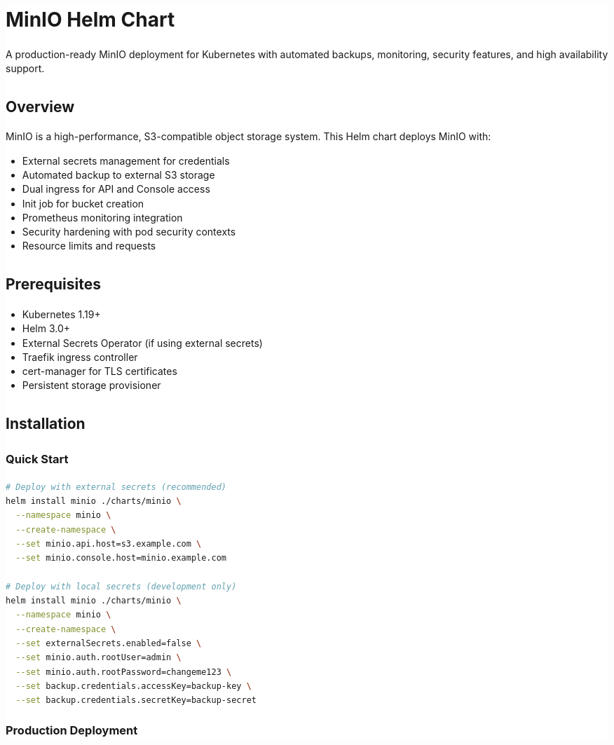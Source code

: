 # MinIO Helm Chart

A production-ready MinIO deployment for Kubernetes with automated backups, monitoring, security features, and high availability support.

## Overview

MinIO is a high-performance, S3-compatible object storage system. This Helm chart deploys MinIO with:
- External secrets management for credentials
- Automated backup to external S3 storage
- Dual ingress for API and Console access
- Init job for bucket creation
- Prometheus monitoring integration
- Security hardening with pod security contexts
- Resource limits and requests

## Prerequisites

- Kubernetes 1.19+
- Helm 3.0+
- External Secrets Operator (if using external secrets)
- Traefik ingress controller
- cert-manager for TLS certificates
- Persistent storage provisioner

## Installation

### Quick Start

```bash
# Deploy with external secrets (recommended)
helm install minio ./charts/minio \
  --namespace minio \
  --create-namespace \
  --set minio.api.host=s3.example.com \
  --set minio.console.host=minio.example.com

# Deploy with local secrets (development only)
helm install minio ./charts/minio \
  --namespace minio \
  --create-namespace \
  --set externalSecrets.enabled=false \
  --set minio.auth.rootUser=admin \
  --set minio.auth.rootPassword=changeme123 \
  --set backup.credentials.accessKey=backup-key \
  --set backup.credentials.secretKey=backup-secret
```

### Production Deployment
